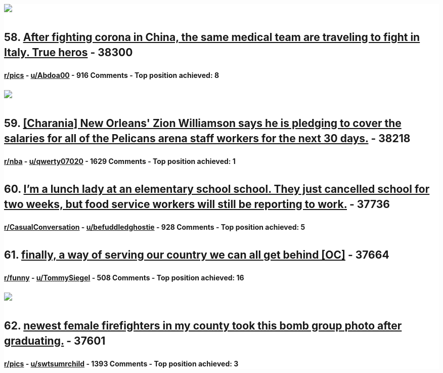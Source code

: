 <a href="https://www.washingtonpost.com/outlook/nsc-pandemic-office-trump-closed/2020/03/13/a70de09c-6491-11ea-acca-80c22bbee96f_story.html"><img src="https://b.thumbs.redditmedia.com/9TeQ60vM-xGEgLA6K6xT6UN8c9DPLK_ubiqqa6FkgEE.jpg"></img></a>

## 58. [After fighting corona in China, the same medical team are traveling to fight in Italy. True heros](http://reddit.com/r/pics/comments/fi3zjt/after_fighting_corona_in_china_the_same_medical/) - 38300
#### [r/pics](http://reddit.com/r/pics) - [u/Abdoa00](http://reddit.com/u/Abdoa00) - 916 Comments - Top position achieved: 8

<a href="https://i.redd.it/3hy7fvnhdhm41.jpg"><img src="https://a.thumbs.redditmedia.com/bfwPr44RdQwGC7Md6H9JAX3WXGD6_PfjDusM_iITrg8.jpg"></img></a>

## 59. [[Charania] New Orleans' Zion Williamson says he is pledging to cover the salaries for all of the Pelicans arena staff workers for the next 30 days.](http://reddit.com/r/nba/comments/fi76ja/charania_new_orleans_zion_williamson_says_he_is/) - 38218
#### [r/nba](http://reddit.com/r/nba) - [u/qwerty07020](http://reddit.com/u/qwerty07020) - 1629 Comments - Top position achieved: 1

## 60. [I’m a lunch lady at an elementary school school. They just cancelled school for two weeks, but food service workers will still be reporting to work.](http://reddit.com/r/CasualConversation/comments/fi46zb/im_a_lunch_lady_at_an_elementary_school_school/) - 37736
#### [r/CasualConversation](http://reddit.com/r/CasualConversation) - [u/befuddledghostie](http://reddit.com/u/befuddledghostie) - 928 Comments - Top position achieved: 5

## 61. [finally, a way of serving our country we can all get behind [OC]](http://reddit.com/r/funny/comments/fi17pl/finally_a_way_of_serving_our_country_we_can_all/) - 37664
#### [r/funny](http://reddit.com/r/funny) - [u/TommySiegel](http://reddit.com/u/TommySiegel) - 508 Comments - Top position achieved: 16

<a href="https://i.redd.it/8e4i4waqigm41.jpg"><img src="https://b.thumbs.redditmedia.com/ELrjblNNOE8fUdu_g2Z6MFHYKLUVr1iKgWC2BNyERpg.jpg"></img></a>

## 62. [newest female firefighters in my county took this bomb group photo after graduating.](http://reddit.com/r/pics/comments/fi9cvt/newest_female_firefighters_in_my_county_took_this/) - 37601
#### [r/pics](http://reddit.com/r/pics) - [u/swtsumrchild](http://reddit.com/u/swtsumrchild) - 1393 Comments - Top position achieved: 3
